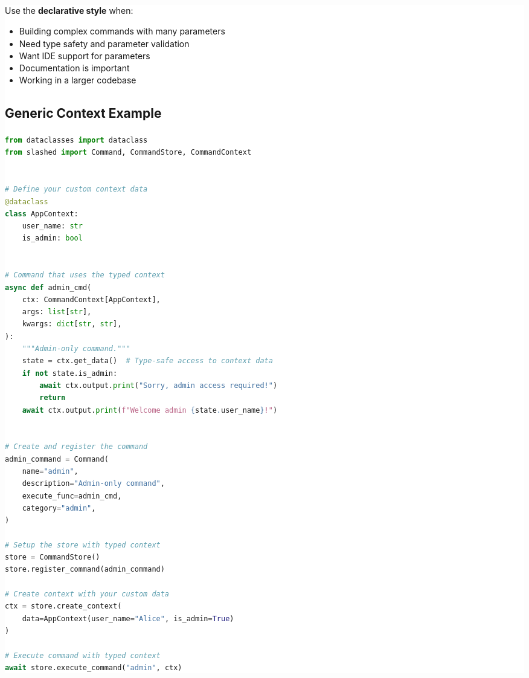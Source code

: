 Use the **declarative style** when:
- Building complex commands with many parameters
- Need type safety and parameter validation
- Want IDE support for parameters
- Documentation is important
- Working in a larger codebase


## Generic Context Example

```python
from dataclasses import dataclass
from slashed import Command, CommandStore, CommandContext


# Define your custom context data
@dataclass
class AppContext:
    user_name: str
    is_admin: bool


# Command that uses the typed context
async def admin_cmd(
    ctx: CommandContext[AppContext],
    args: list[str],
    kwargs: dict[str, str],
):
    """Admin-only command."""
    state = ctx.get_data()  # Type-safe access to context data
    if not state.is_admin:
        await ctx.output.print("Sorry, admin access required!")
        return
    await ctx.output.print(f"Welcome admin {state.user_name}!")


# Create and register the command
admin_command = Command(
    name="admin",
    description="Admin-only command",
    execute_func=admin_cmd,
    category="admin",
)

# Setup the store with typed context
store = CommandStore()
store.register_command(admin_command)

# Create context with your custom data
ctx = store.create_context(
    data=AppContext(user_name="Alice", is_admin=True)
)

# Execute command with typed context
await store.execute_command("admin", ctx)
```
